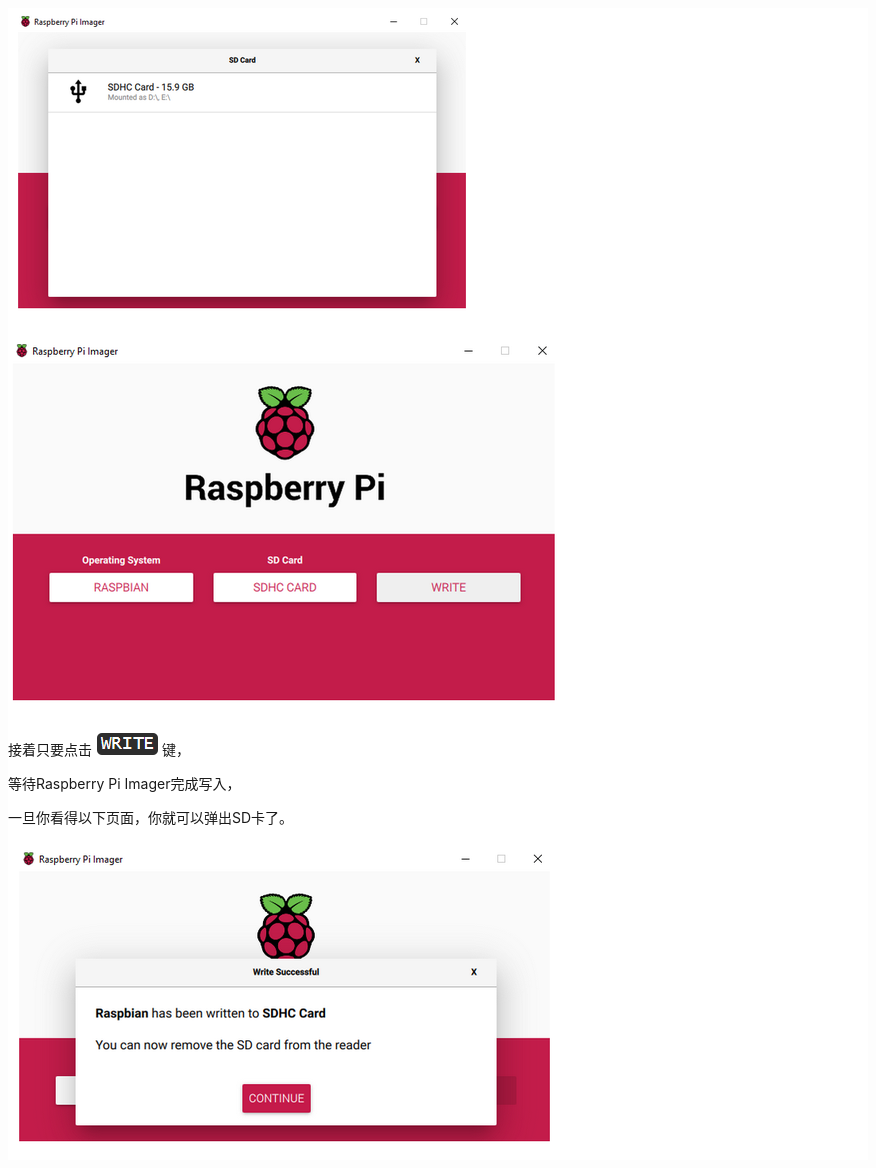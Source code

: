 ![](media/22b4397d634c505ed0523e1d26b87069.png)

![](media/b5c8d61d4952e90a433af71634827e80.png)

接着只要点击![](media/86714adf0916e5945f15e9dd981f3f01.png)键，

等待Raspberry Pi Imager完成写入，

一旦你看得以下页面，你就可以弹出SD卡了。

![](media/7a8a2ebbbb9f6a31ccc8a6098f18e104.png)
